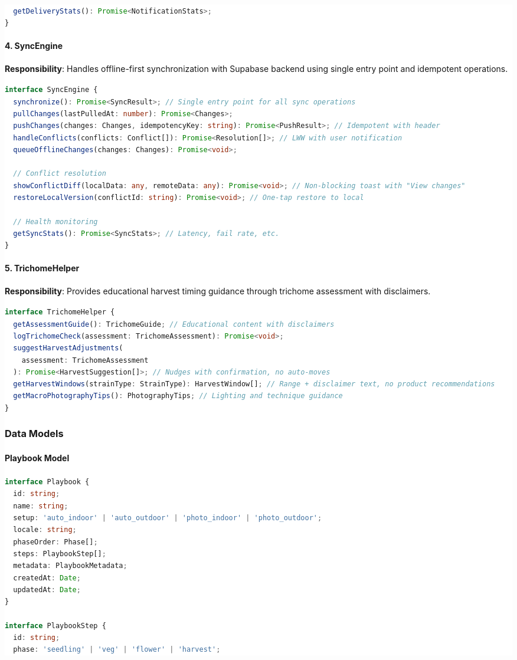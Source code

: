 ```typescript
  getDeliveryStats(): Promise<NotificationStats>;
}
```

#### 4. SyncEngine

**Responsibility**: Handles offline-first synchronization with Supabase backend using single entry point and idempotent operations.

```typescript
interface SyncEngine {
  synchronize(): Promise<SyncResult>; // Single entry point for all sync operations
  pullChanges(lastPulledAt: number): Promise<Changes>;
  pushChanges(changes: Changes, idempotencyKey: string): Promise<PushResult>; // Idempotent with header
  handleConflicts(conflicts: Conflict[]): Promise<Resolution[]>; // LWW with user notification
  queueOfflineChanges(changes: Changes): Promise<void>;

  // Conflict resolution
  showConflictDiff(localData: any, remoteData: any): Promise<void>; // Non-blocking toast with "View changes"
  restoreLocalVersion(conflictId: string): Promise<void>; // One-tap restore to local

  // Health monitoring
  getSyncStats(): Promise<SyncStats>; // Latency, fail rate, etc.
}
```

#### 5. TrichomeHelper

**Responsibility**: Provides educational harvest timing guidance through trichome assessment with disclaimers.

```typescript
interface TrichomeHelper {
  getAssessmentGuide(): TrichomeGuide; // Educational content with disclaimers
  logTrichomeCheck(assessment: TrichomeAssessment): Promise<void>;
  suggestHarvestAdjustments(
    assessment: TrichomeAssessment
  ): Promise<HarvestSuggestion[]>; // Nudges with confirmation, no auto-moves
  getHarvestWindows(strainType: StrainType): HarvestWindow[]; // Range + disclaimer text, no product recommendations
  getMacroPhotographyTips(): PhotographyTips; // Lighting and technique guidance
}
```

### Data Models

#### Playbook Model

```typescript
interface Playbook {
  id: string;
  name: string;
  setup: 'auto_indoor' | 'auto_outdoor' | 'photo_indoor' | 'photo_outdoor';
  locale: string;
  phaseOrder: Phase[];
  steps: PlaybookStep[];
  metadata: PlaybookMetadata;
  createdAt: Date;
  updatedAt: Date;
}

interface PlaybookStep {
  id: string;
  phase: 'seedling' | 'veg' | 'flower' | 'harvest';
```